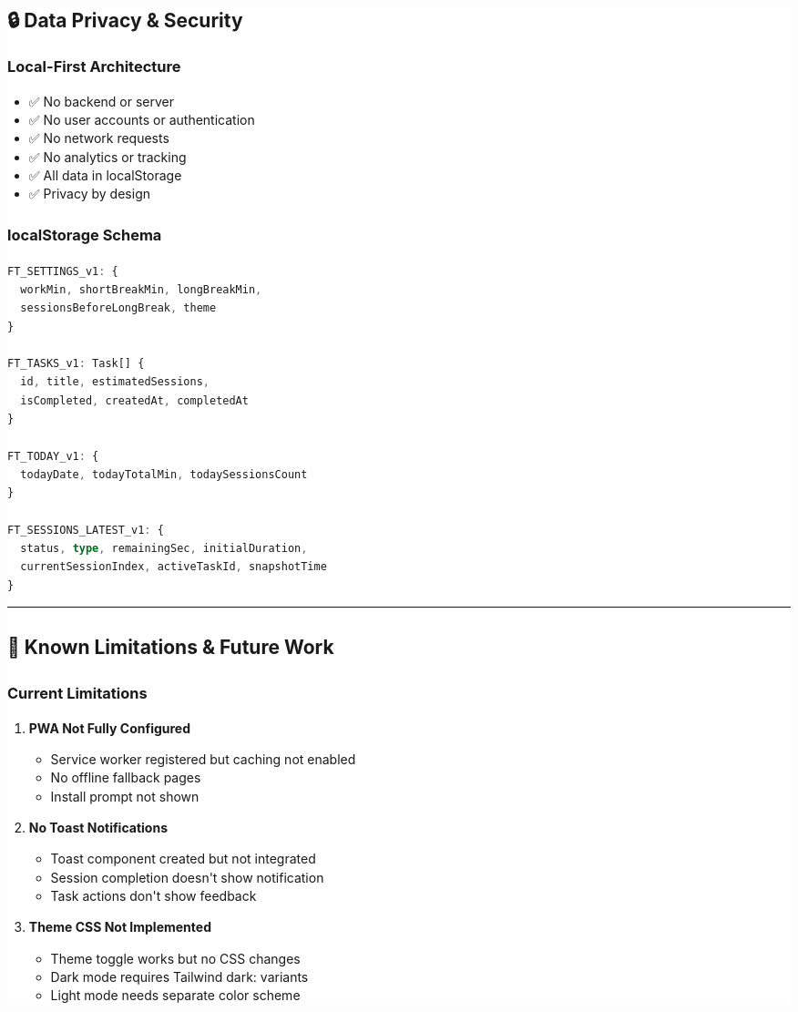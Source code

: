 
## 🔒 Data Privacy & Security

### Local-First Architecture
- ✅ No backend or server
- ✅ No user accounts or authentication
- ✅ No network requests
- ✅ No analytics or tracking
- ✅ All data in localStorage
- ✅ Privacy by design

### localStorage Schema
```typescript
FT_SETTINGS_v1: {
  workMin, shortBreakMin, longBreakMin,
  sessionsBeforeLongBreak, theme
}

FT_TASKS_v1: Task[] {
  id, title, estimatedSessions,
  isCompleted, createdAt, completedAt
}

FT_TODAY_v1: {
  todayDate, todayTotalMin, todaySessionsCount
}

FT_SESSIONS_LATEST_v1: {
  status, type, remainingSec, initialDuration,
  currentSessionIndex, activeTaskId, snapshotTime
}
```

---

## 🐛 Known Limitations & Future Work

### Current Limitations
1. **PWA Not Fully Configured**
   - Service worker registered but caching not enabled
   - No offline fallback pages
   - Install prompt not shown

2. **No Toast Notifications**
   - Toast component created but not integrated
   - Session completion doesn't show notification
   - Task actions don't show feedback

3. **Theme CSS Not Implemented**
   - Theme toggle works but no CSS changes
   - Dark mode requires Tailwind dark: variants
   - Light mode needs separate color scheme
